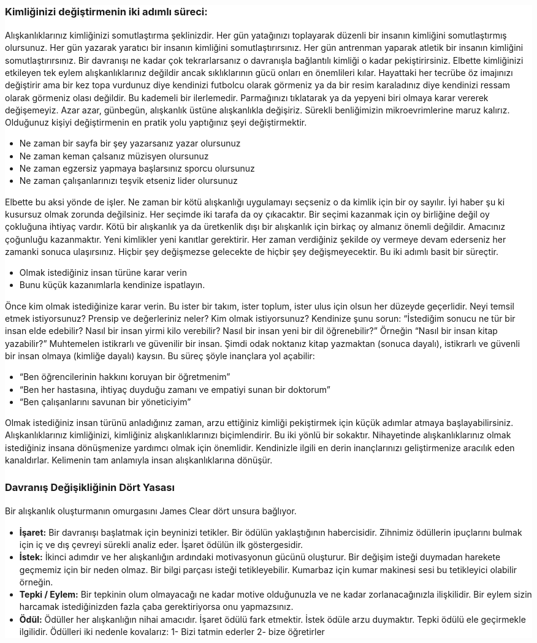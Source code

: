 ### **Kimliğinizi değiştirmenin iki adımlı süreci:**

Alışkanlıklarınız kimliğinizi somutlaştırma şeklinizdir. Her gün yatağınızı toplayarak düzenli bir insanın kimliğini somutlaştırmış olursunuz. Her gün yazarak yaratıcı bir insanın kimliğini somutlaştırırsınız. Her gün antrenman yaparak atletik bir insanın kimliğini somutlaştırırsınız. Bir davranışı ne kadar çok tekrarlarsanız o davranışla bağlantılı kimliği o kadar pekiştirirsiniz. Elbette kimliğinizi etkileyen tek eylem alışkanlıklarınız değildir ancak sıklıklarının gücü onları en önemlileri kılar. Hayattaki her tecrübe öz imajınızı değiştirir ama bir kez topa vurdunuz diye kendinizi futbolcu olarak görmeniz ya da bir resim karaladınız diye kendinizi ressam olarak görmeniz olası değildir. Bu kademeli bir ilerlemedir. Parmağınızı tıklatarak ya da yepyeni biri olmaya karar vererek değişemeyiz. Azar azar, günbegün, alışkanlık üstüne alışkanlıkla değişiriz. Sürekli benliğimizin mikroevrimlerine maruz kalırız. Olduğunuz kişiyi değiştirmenin en pratik yolu yaptığınız şeyi değiştirmektir.

- Ne zaman bir sayfa bir şey yazarsanız yazar olursunuz
- Ne zaman keman çalsanız müzisyen olursunuz
- Ne zaman egzersiz yapmaya başlarsınız sporcu olursunuz
- Ne zaman çalışanlarınızı teşvik etseniz lider olursunuz

Elbette bu aksi yönde de işler. Ne zaman bir kötü alışkanlığı uygulamayı seçseniz o da kimlik için bir oy sayılır. İyi haber şu ki kusursuz olmak zorunda değilsiniz. Her seçimde iki tarafa da oy çıkacaktır. Bir seçimi kazanmak için oy birliğine değil oy çokluğuna ihtiyaç vardır. Kötü bir alışkanlık ya da üretkenlik dışı bir alışkanlık için birkaç oy almanız önemli değildir. Amacınız çoğunluğu kazanmaktır. Yeni kimlikler yeni kanıtlar gerektirir. Her zaman verdiğiniz şekilde oy vermeye devam ederseniz her zamanki sonuca ulaşırsınız. Hiçbir şey değişmezse gelecekte de hiçbir şey değişmeyecektir. Bu iki adımlı basit bir süreçtir.

- Olmak istediğiniz insan türüne karar verin
- Bunu küçük kazanımlarla kendinize ispatlayın.

Önce kim olmak istediğinize karar verin. Bu ister bir takım, ister toplum, ister ulus için olsun her düzeyde geçerlidir. Neyi temsil etmek istiyorsunuz? Prensip ve değerleriniz neler? Kim olmak istiyorsunuz? Kendinize şunu sorun: “İstediğim sonucu ne tür bir insan elde edebilir? Nasıl bir insan yirmi kilo verebilir? Nasıl bir insan yeni bir dil öğrenebilir?” Örneğin “Nasıl bir insan kitap yazabilir?” Muhtemelen istikrarlı ve güvenilir bir insan. Şimdi odak noktanız kitap yazmaktan (sonuca dayalı), istikrarlı ve güvenli bir insan olmaya (kimliğe dayalı) kaysın. Bu süreç şöyle inançlara yol açabilir:

- “Ben öğrencilerinin hakkını koruyan bir öğretmenim”
- “Ben her hastasına, ihtiyaç duyduğu zamanı ve empatiyi sunan bir doktorum”
- “Ben çalışanlarını savunan bir yöneticiyim”

Olmak istediğiniz insan türünü anladığınız zaman, arzu ettiğiniz kimliği pekiştirmek için küçük adımlar atmaya başlayabilirsiniz. Alışkanlıklarınız kimliğinizi, kimliğiniz alışkanlıklarınızı biçimlendirir. Bu iki yönlü bir sokaktır. Nihayetinde alışkanlıklarınız olmak istediğiniz insana dönüşmenize yardımcı olmak için önemlidir. Kendinizle ilgili en derin inançlarınızı geliştirmenize aracılık eden kanaldırlar. Kelimenin tam anlamıyla insan alışkanlıklarına dönüşür. 

### Davranış Değişikliğinin Dört Yasası

Bir alışkanlık oluşturmanın omurgasını James Clear dört unsura bağlıyor. 

- **İşaret:** Bir davranışı başlatmak için beyninizi tetikler. Bir ödülün yaklaştığının habercisidir. Zihnimiz ödüllerin ipuçlarını bulmak için iç ve dış çevreyi sürekli analiz eder. İşaret ödülün ilk göstergesidir.
- **İstek:** İkinci adımdır ve her alışkanlığın ardındaki motivasyonun gücünü oluşturur. Bir değişim isteği duymadan harekete geçmemiz için bir neden olmaz. Bir bilgi parçası isteği tetikleyebilir. Kumarbaz için kumar makinesi sesi bu tetikleyici olabilir örneğin.
- **Tepki / Eylem:** Bir tepkinin olum olmayacağı ne kadar motive olduğunuzla ve ne kadar zorlanacağınızla ilişkilidir. Bir eylem sizin harcamak istediğinizden fazla çaba gerektiriyorsa onu yapmazsınız.
- **Ödül:** Ödüller her alışkanlığın nihai amacıdır. İşaret ödülü fark etmektir. İstek ödüle arzu duymaktır. Tepki ödülü ele geçirmekle ilgilidir. Ödülleri iki nedenle kovalarız: 1- Bizi tatmin ederler 2- bize öğretirler
